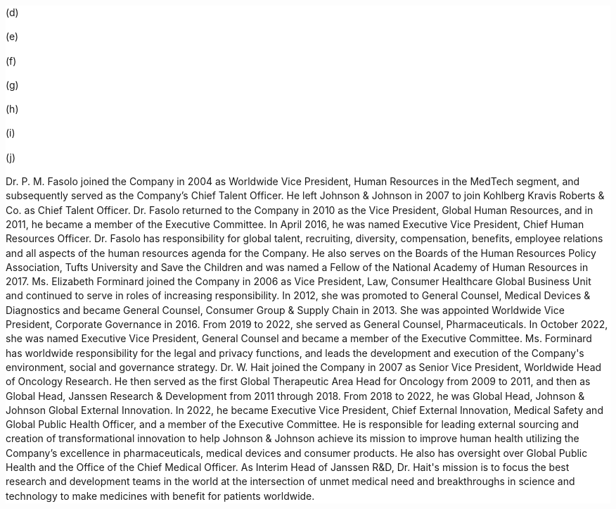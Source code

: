 (d)

(e)

(f)

(g)

(h)

(i)

(j)

Dr. P. M. Fasolo joined the Company in 2004 as Worldwide Vice President, Human Resources in the MedTech segment, and subsequently served
as the Company’s Chief Talent Officer. He left Johnson & Johnson in 2007 to join Kohlberg Kravis Roberts & Co. as Chief Talent Officer. Dr.
Fasolo returned to the Company in 2010 as the Vice President, Global Human Resources, and in 2011, he became a member of the Executive
Committee. In April 2016, he was named Executive Vice President, Chief Human Resources Officer. Dr. Fasolo has responsibility for global
talent, recruiting, diversity, compensation, benefits, employee relations and all aspects of the human resources agenda for the Company. He also
serves on the Boards of the Human Resources Policy Association, Tufts University and Save the Children and was named a Fellow of the National
Academy of Human Resources in 2017.
Ms. Elizabeth Forminard joined the Company in 2006 as Vice President, Law, Consumer Healthcare Global Business Unit and continued to serve
in roles of increasing responsibility. In 2012, she was promoted to General Counsel, Medical Devices & Diagnostics and became General Counsel,
Consumer Group & Supply Chain in 2013. She was appointed Worldwide Vice President, Corporate Governance in 2016. From 2019 to 2022, she
served as General Counsel, Pharmaceuticals. In October 2022, she was named Executive Vice President, General Counsel and became a member
of the Executive Committee. Ms. Forminard has worldwide responsibility for the legal and privacy functions, and leads the development and
execution of the Company's environment, social and governance strategy.
Dr. W. Hait joined the Company in 2007 as Senior Vice President, Worldwide Head of Oncology Research. He then served as the first Global
Therapeutic Area Head for Oncology from 2009 to 2011, and then as Global Head, Janssen Research & Development from 2011 through 2018.
From 2018 to 2022, he was Global Head, Johnson & Johnson Global External Innovation. In 2022, he became Executive Vice President, Chief
External Innovation, Medical Safety and Global Public Health Officer, and a member of the Executive Committee. He is responsible for leading
external sourcing and creation of transformational innovation to help Johnson & Johnson achieve its mission to improve human health utilizing the
Company’s excellence in pharmaceuticals, medical devices and consumer products. He also has oversight over Global Public Health and the
Office of the Chief Medical Officer. As Interim Head of Janssen R&D, Dr. Hait's mission is to focus the best research and development teams in
the world at the intersection of unmet medical need and breakthroughs in science and technology to make medicines with benefit for patients
worldwide.
